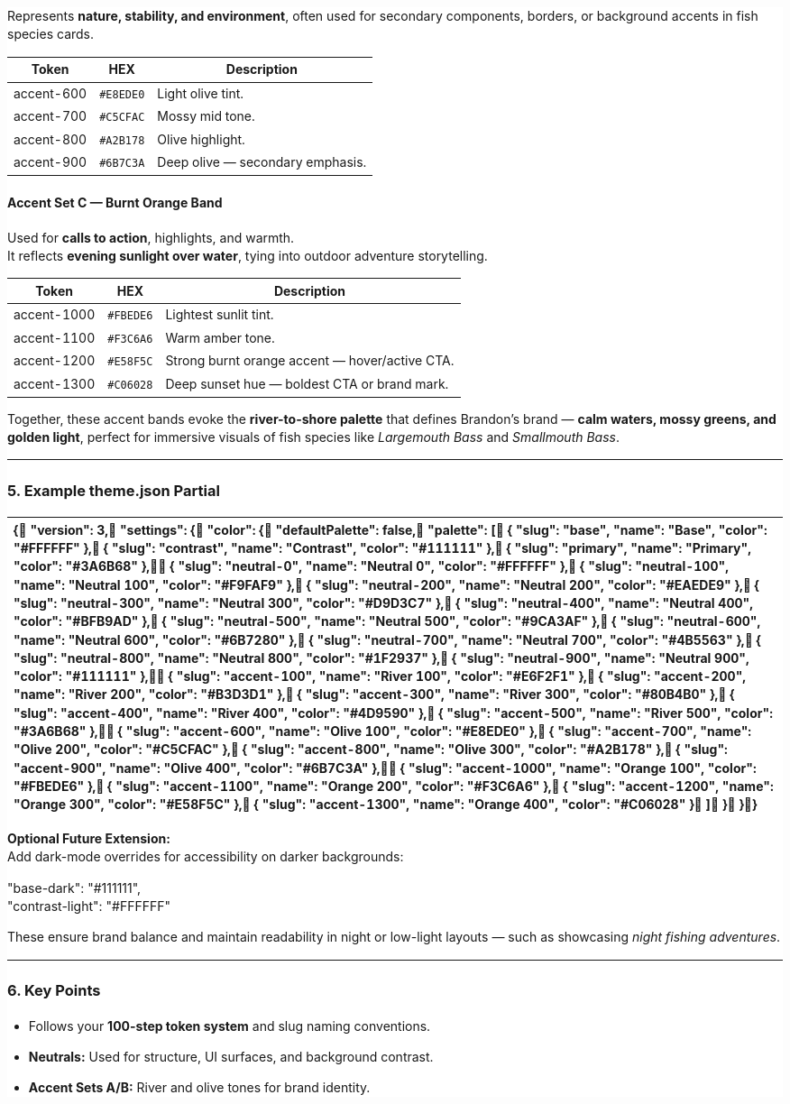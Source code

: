 Represents **nature, stability, and environment**, often used for secondary components, borders, or background accents in fish species cards.

| Token | HEX | Description |
| ----- | ----- | ----- |
| accent-600 | `#E8EDE0` | Light olive tint. |
| accent-700 | `#C5CFAC` | Mossy mid tone. |
| accent-800 | `#A2B178` | Olive highlight. |
| accent-900 | `#6B7C3A` | Deep olive — secondary emphasis. |

#### **Accent Set C — Burnt Orange Band**

Used for **calls to action**, highlights, and warmth.  
 It reflects **evening sunlight over water**, tying into outdoor adventure storytelling.

| Token | HEX | Description |
| ----- | ----- | ----- |
| accent-1000 | `#FBEDE6` | Lightest sunlit tint. |
| accent-1100 | `#F3C6A6` | Warm amber tone. |
| accent-1200 | `#E58F5C` | Strong burnt orange accent — hover/active CTA. |
| accent-1300 | `#C06028` | Deep sunset hue — boldest CTA or brand mark. |

Together, these accent bands evoke the **river-to-shore palette** that defines Brandon’s brand — **calm waters, mossy greens, and golden light**, perfect for immersive visuals of fish species like *Largemouth Bass* and *Smallmouth Bass*.

---

### **5\. Example theme.json Partial** 

| {  "version": 3,  "settings": {    "color": {      "defaultPalette": false,      "palette": \[        { "slug": "base", "name": "Base", "color": "\#FFFFFF" },        { "slug": "contrast", "name": "Contrast", "color": "\#111111" },        { "slug": "primary", "name": "Primary", "color": "\#3A6B68" },        { "slug": "neutral-0", "name": "Neutral 0", "color": "\#FFFFFF" },        { "slug": "neutral-100", "name": "Neutral 100", "color": "\#F9FAF9" },        { "slug": "neutral-200", "name": "Neutral 200", "color": "\#EAEDE9" },        { "slug": "neutral-300", "name": "Neutral 300", "color": "\#D9D3C7" },        { "slug": "neutral-400", "name": "Neutral 400", "color": "\#BFB9AD" },        { "slug": "neutral-500", "name": "Neutral 500", "color": "\#9CA3AF" },        { "slug": "neutral-600", "name": "Neutral 600", "color": "\#6B7280" },        { "slug": "neutral-700", "name": "Neutral 700", "color": "\#4B5563" },        { "slug": "neutral-800", "name": "Neutral 800", "color": "\#1F2937" },        { "slug": "neutral-900", "name": "Neutral 900", "color": "\#111111" },        { "slug": "accent-100", "name": "River 100", "color": "\#E6F2F1" },        { "slug": "accent-200", "name": "River 200", "color": "\#B3D3D1" },        { "slug": "accent-300", "name": "River 300", "color": "\#80B4B0" },        { "slug": "accent-400", "name": "River 400", "color": "\#4D9590" },        { "slug": "accent-500", "name": "River 500", "color": "\#3A6B68" },        { "slug": "accent-600", "name": "Olive 100", "color": "\#E8EDE0" },        { "slug": "accent-700", "name": "Olive 200", "color": "\#C5CFAC" },        { "slug": "accent-800", "name": "Olive 300", "color": "\#A2B178" },        { "slug": "accent-900", "name": "Olive 400", "color": "\#6B7C3A" },        { "slug": "accent-1000", "name": "Orange 100", "color": "\#FBEDE6" },        { "slug": "accent-1100", "name": "Orange 200", "color": "\#F3C6A6" },        { "slug": "accent-1200", "name": "Orange 300", "color": "\#E58F5C" },        { "slug": "accent-1300", "name": "Orange 400", "color": "\#C06028" }      \]    }  }} |
| :---- |

**Optional Future Extension:**  
 Add dark-mode overrides for accessibility on darker backgrounds:

"base-dark": "\#111111",  
"contrast-light": "\#FFFFFF"

These ensure brand balance and maintain readability in night or low-light layouts — such as showcasing *night fishing adventures*.

---

### **6\. Key Points**

* Follows your **100-step token system** and slug naming conventions.

* **Neutrals:** Used for structure, UI surfaces, and background contrast.

* **Accent Sets A/B:** River and olive tones for brand identity.
